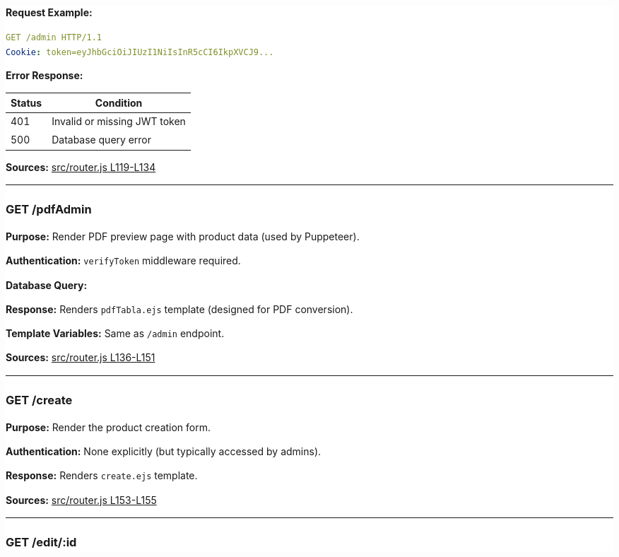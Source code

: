 ```

```

**Request Example:**

```yaml
GET /admin HTTP/1.1
Cookie: token=eyJhbGciOiJIUzI1NiIsInR5cCI6IkpXVCJ9...
```

**Error Response:**

| Status | Condition |
| --- | --- |
| 401 | Invalid or missing JWT token |
| 500 | Database query error |

**Sources:** [src/router.js L119-L134](https://github.com/moichuelo/registro/blob/544abbcc/src/router.js#L119-L134)

---

### GET /pdfAdmin

**Purpose:** Render PDF preview page with product data (used by Puppeteer).

**Authentication:** `verifyToken` middleware required.

**Database Query:**

```

```

**Response:** Renders `pdfTabla.ejs` template (designed for PDF conversion).

**Template Variables:** Same as `/admin` endpoint.

**Sources:** [src/router.js L136-L151](https://github.com/moichuelo/registro/blob/544abbcc/src/router.js#L136-L151)

---

### GET /create

**Purpose:** Render the product creation form.

**Authentication:** None explicitly (but typically accessed by admins).

**Response:** Renders `create.ejs` template.

**Sources:** [src/router.js L153-L155](https://github.com/moichuelo/registro/blob/544abbcc/src/router.js#L153-L155)

---

### GET /edit/:id
